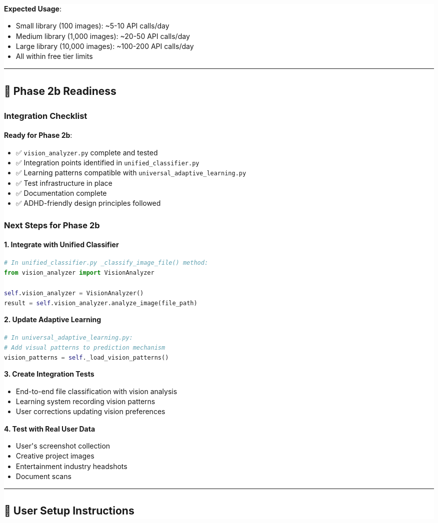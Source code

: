 **Expected Usage**:
- Small library (100 images): ~5-10 API calls/day
- Medium library (1,000 images): ~20-50 API calls/day
- Large library (10,000 images): ~100-200 API calls/day
- All within free tier limits

---

## 🚀 Phase 2b Readiness

### Integration Checklist

**Ready for Phase 2b**:
- ✅ `vision_analyzer.py` complete and tested
- ✅ Integration points identified in `unified_classifier.py`
- ✅ Learning patterns compatible with `universal_adaptive_learning.py`
- ✅ Test infrastructure in place
- ✅ Documentation complete
- ✅ ADHD-friendly design principles followed

### Next Steps for Phase 2b

**1. Integrate with Unified Classifier**
```python
# In unified_classifier.py _classify_image_file() method:
from vision_analyzer import VisionAnalyzer

self.vision_analyzer = VisionAnalyzer()
result = self.vision_analyzer.analyze_image(file_path)
```

**2. Update Adaptive Learning**
```python
# In universal_adaptive_learning.py:
# Add visual patterns to prediction mechanism
vision_patterns = self._load_vision_patterns()
```

**3. Create Integration Tests**
- End-to-end file classification with vision analysis
- Learning system recording vision patterns
- User corrections updating vision preferences

**4. Test with Real User Data**
- User's screenshot collection
- Creative project images
- Entertainment industry headshots
- Document scans

---

## 📝 User Setup Instructions
